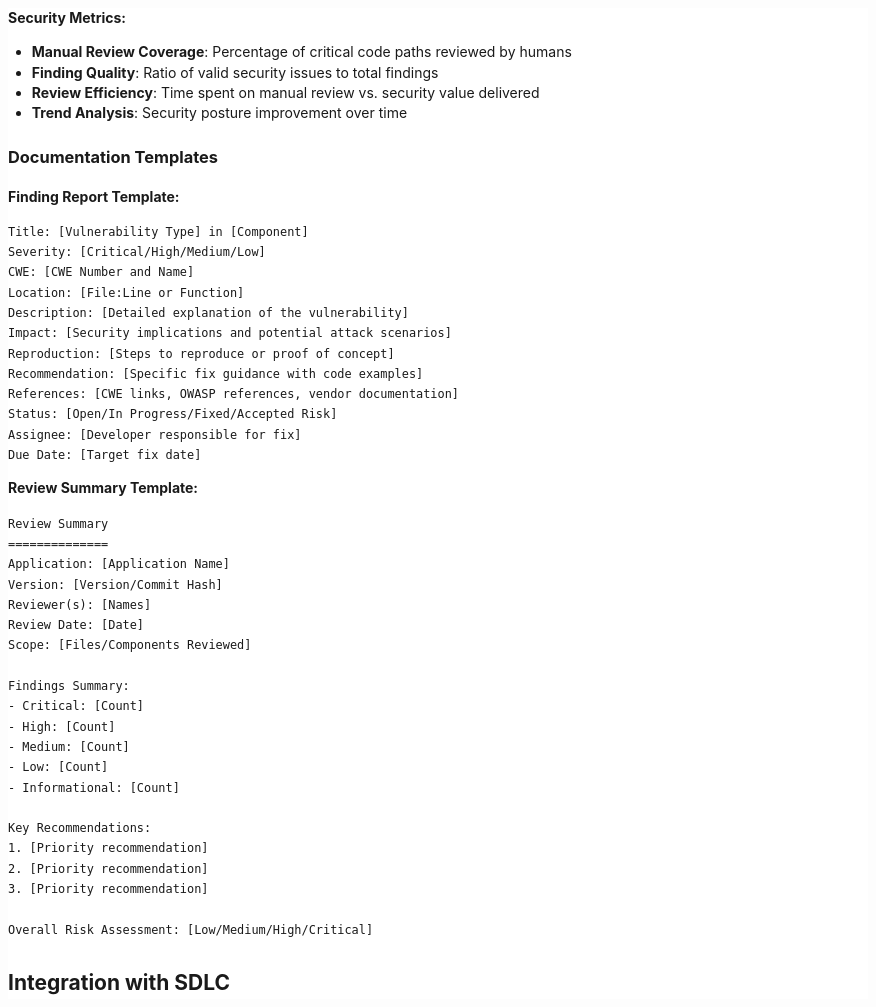 **Security Metrics:**

- **Manual Review Coverage**: Percentage of critical code paths reviewed by humans
- **Finding Quality**: Ratio of valid security issues to total findings
- **Review Efficiency**: Time spent on manual review vs. security value delivered
- **Trend Analysis**: Security posture improvement over time

### Documentation Templates

**Finding Report Template:**

```text
Title: [Vulnerability Type] in [Component]
Severity: [Critical/High/Medium/Low]
CWE: [CWE Number and Name]
Location: [File:Line or Function]
Description: [Detailed explanation of the vulnerability]
Impact: [Security implications and potential attack scenarios]
Reproduction: [Steps to reproduce or proof of concept]
Recommendation: [Specific fix guidance with code examples]
References: [CWE links, OWASP references, vendor documentation]
Status: [Open/In Progress/Fixed/Accepted Risk]
Assignee: [Developer responsible for fix]
Due Date: [Target fix date]
```

**Review Summary Template:**

```text
Review Summary
==============
Application: [Application Name]
Version: [Version/Commit Hash]
Reviewer(s): [Names]
Review Date: [Date]
Scope: [Files/Components Reviewed]

Findings Summary:
- Critical: [Count]
- High: [Count] 
- Medium: [Count]
- Low: [Count]
- Informational: [Count]

Key Recommendations:
1. [Priority recommendation]
2. [Priority recommendation]
3. [Priority recommendation]

Overall Risk Assessment: [Low/Medium/High/Critical]
```

## Integration with SDLC
